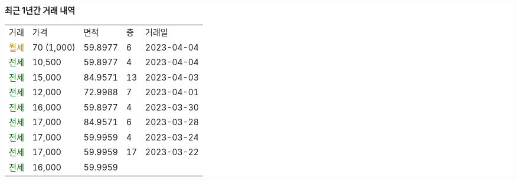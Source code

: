 </table>

<b>최근 1년간 거래 내역</b>

<table class="sortable">
    <tr>
      <td>거래</td>
      <td>가격</td>
      <td>면적</td>
      <td>층</td>
      <td>거래일</td>
    </tr>
    <tr>
      <td><a style="color: darkgoldenrod">월세</a></td>
      <td>70 (1,000)</td>
      <td>59.8977</td>
      <td>6</td>
      <td>2023-04-04</td>
    </tr>          <tr>
      <td><a style="color: darkgreen">전세</a></td>
      <td>10,500</td>
      <td>59.8977</td>
      <td>4</td>
      <td>2023-04-04</td>
    </tr>          <tr>
      <td><a style="color: darkgreen">전세</a></td>
      <td>15,000</td>
      <td>84.9571</td>
      <td>13</td>
      <td>2023-04-03</td>
    </tr>          <tr>
      <td><a style="color: darkgreen">전세</a></td>
      <td>12,000</td>
      <td>72.9988</td>
      <td>7</td>
      <td>2023-04-01</td>
    </tr>          <tr>
      <td><a style="color: darkgreen">전세</a></td>
      <td>16,000</td>
      <td>59.8977</td>
      <td>4</td>
      <td>2023-03-30</td>
    </tr>          <tr>
      <td><a style="color: darkgreen">전세</a></td>
      <td>17,000</td>
      <td>84.9571</td>
      <td>6</td>
      <td>2023-03-28</td>
    </tr>          <tr>
      <td><a style="color: darkgreen">전세</a></td>
      <td>17,000</td>
      <td>59.9959</td>
      <td>4</td>
      <td>2023-03-24</td>
    </tr>          <tr>
      <td><a style="color: darkgreen">전세</a></td>
      <td>17,000</td>
      <td>59.9959</td>
      <td>17</td>
      <td>2023-03-22</td>
    </tr>          <tr>
      <td><a style="color: darkgreen">전세</a></td>
      <td>16,000</td>
      <td>59.9959</td>
